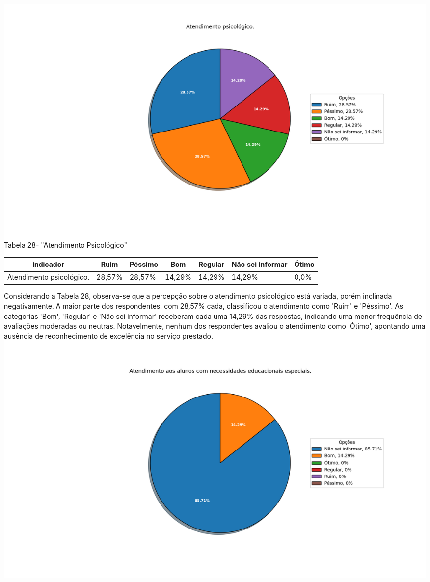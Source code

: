 ![Atendimento Psicológico](Figura_Grafico/fig_68_235_1828.png 'Atendimento Psicológico')

Tabela 28- "Atendimento Psicológico" 

| indicador | Ruim | Péssimo | Bom | Regular | Não sei informar | Ótimo | 
|---|---|---|---|---|---|---| 
| Atendimento psicológico. | 28,57% |  28,57% |  14,29% |  14,29% |  14,29% |  0,0% | 
 
Considerando a Tabela 28, observa-se que a percepção sobre o atendimento psicológico está variada, porém inclinada negativamente. A maior parte dos respondentes, com 28,57% cada, classificou o atendimento como 'Ruim' e 'Péssimo'. As categorias 'Bom', 'Regular' e 'Não sei informar' receberam cada uma 14,29% das respostas, indicando uma menor frequência de avaliações moderadas ou neutras. Notavelmente, nenhum dos respondentes avaliou o atendimento como 'Ótimo', apontando uma ausência de reconhecimento de excelência no serviço prestado.


![Atendimento a Alunos com Necessidades Educacionais Especiais](Figura_Grafico/fig_68_235_1829.png 'Atendimento a Alunos com Necessidades Educacionais Especiais')
